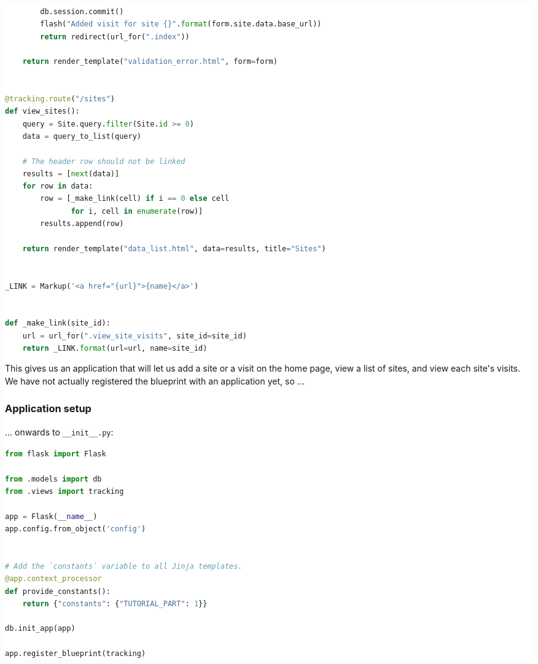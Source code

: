 ```python
        db.session.commit()
        flash("Added visit for site {}".format(form.site.data.base_url))
        return redirect(url_for(".index"))

    return render_template("validation_error.html", form=form)


@tracking.route("/sites")
def view_sites():
    query = Site.query.filter(Site.id >= 0)
    data = query_to_list(query)

    # The header row should not be linked
    results = [next(data)]
    for row in data:
        row = [_make_link(cell) if i == 0 else cell
               for i, cell in enumerate(row)]
        results.append(row)

    return render_template("data_list.html", data=results, title="Sites")


_LINK = Markup('<a href="{url}">{name}</a>')


def _make_link(site_id):
    url = url_for(".view_site_visits", site_id=site_id)
    return _LINK.format(url=url, name=site_id)
```

This gives us an application that will let us add a site or a visit on the home page, view a list of sites, and view each site's visits. We have not actually registered the blueprint with an application yet, so ...

### Application setup

... onwards to `__init__.py`:

```python
from flask import Flask

from .models import db
from .views import tracking

app = Flask(__name__)
app.config.from_object('config')


# Add the `constants` variable to all Jinja templates.
@app.context_processor
def provide_constants():
    return {"constants": {"TUTORIAL_PART": 1}}

db.init_app(app)

app.register_blueprint(tracking)
```


  [flask]: http://flask.pocoo.org/
  [repository]: https://github.com/mjhea0/flask-tracking
  [repository:releases]: https://github.com/mjhea0/flask-tracking/releases
  [repository:part-0]: https://github.com/mjhea0/flask-tracking/tree/part-0
  [repository:part-1]: https://github.com/mjhea0/flask-tracking/tree/part-1
  [app]: http://localhost:5000
  [boilerplate]: https://github.com/mjhea0/flask-boilerplate
  [mega-tutorial]: http://blog.miguelgrinberg.com/post/the-flask-mega-tutorial-part-i-hello-world
  [py:tutorial]: http://docs.python.org/2/tutorial/
  [py:theses]: http://pydanny-event-notes.readthedocs.org/en/latest/PyconAU2011/zen_of_python.html
  [flask:quickstart]: http://flask.pocoo.org/docs/quickstart/
  [flask:tutorial]: http://flask.pocoo.org/docs/tutorial/
  [flask:blueprints]: http://flask.pocoo.org/docs/blueprints/
  [flask:packages]: http://flask.pocoo.org/docs/patterns/packages/
  [SOWH]: http://www.saffo.com/02008/07/26/strong-opinions-weakly-held/
  [dry]: http://c2.com/cgi/wiki?DontRepeatYourself
  [zen]: http://www.python.org/dev/peps/pep-0020/
  [three-strikes]: http://c2.com/cgi/wiki?ThreeStrikesAndYouRefactor
  [yagni]: http://c2.com/cgi/wiki?YouArentGonnaNeedIt
  [pip]: http://www.pip-installer.org/en/latest/
  [venv-guide]: http://flask.pocoo.org/docs/installation/
  [flask.ext.sqlalchemy]: http://pythonhosted.org/Flask-SQLAlchemy/
  [flask.ext.wtf]: http://pythonhosted.org/Flask-WTF/
  [sa:contexts]: http://pythonhosted.org/Flask-SQLAlchemy/contexts.html
  [flasktaskr-tdd]: https://github.com/mjhea0/flaskr-tdd
  [sinatra]: http://www.sinatrarb.com/